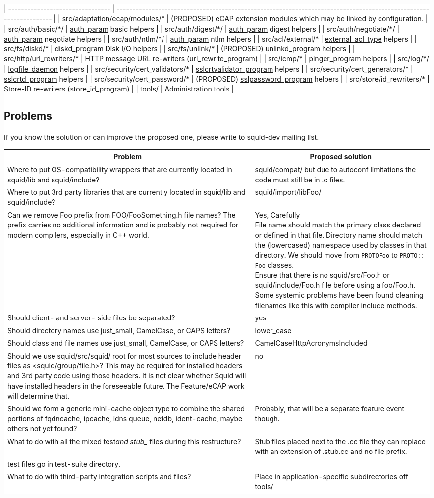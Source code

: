 | -------------------------------- | ----------------------------------------------------------------------------------------------------------------- |
| src/adaptation/ecap/modules/\*   | (PROPOSED) eCAP extension modules which may be linked by configuration.                                           |
| src/auth/basic/\*/               | [auth_param](http://www.squid-cache.org/Doc/config/auth_param) basic helpers                                    |
| src/auth/digest/\*/              | [auth_param](http://www.squid-cache.org/Doc/config/auth_param) digest helpers                                   |
| src/auth/negotiate/\*/           | [auth_param](http://www.squid-cache.org/Doc/config/auth_param) negotiate helpers                                |
| src/auth/ntlm/\*/                | [auth_param](http://www.squid-cache.org/Doc/config/auth_param) ntlm helpers                                     |
| src/acl/external/\*              | [external_acl_type](http://www.squid-cache.org/Doc/config/external_acl_type) helpers                           |
| src/fs/diskd/\*                  | [diskd_program](http://www.squid-cache.org/Doc/config/diskd_program) Disk I/O helpers                           |
| src/fs/unlink/\*                 | (PROPOSED) [unlinkd_program](http://www.squid-cache.org/Doc/config/unlinkd_program) helpers                     |
| src/http/url_rewriters/\*       | HTTP message URL re-writers ([url_rewrite_program](http://www.squid-cache.org/Doc/config/url_rewrite_program)) |
| src/icmp/\*                      | [pinger_program](http://www.squid-cache.org/Doc/config/pinger_program) helpers                                  |
| src/log/\*/                      | [logfile_daemon](http://www.squid-cache.org/Doc/config/logfile_daemon) helpers                                  |
| src/security/cert_validators/\* | [sslcrtvalidator_program](http://www.squid-cache.org/Doc/config/sslcrtvalidator_program) helpers                |
| src/security/cert_generators/\* | [sslcrtd_program](http://www.squid-cache.org/Doc/config/sslcrtd_program) helpers                                |
| src/security/cert_password/\*   | (PROPOSED) [sslpassword_program](http://www.squid-cache.org/Doc/config/sslpassword_program) helpers             |
| src/store/id_rewriters/\*       | Store-ID re-writers ([store_id_program](http://www.squid-cache.org/Doc/config/store_id_program))               |
| tools/                           | Administration tools                                                                                              |

## Problems

If you know the solution or can improve the proposed one, please write
to squid-dev mailing list.

| Problem | Proposed solution |
| ------- | ----------------- |
| Where to put OS-compatibility wrappers that are currently located in squid/lib and squid/include? | squid/compat/ but due to autoconf limitations the code must still be in .c files. |
| Where to put 3rd party libraries that are currently located in squid/lib and squid/include? | squid/import/libFoo/ |
| Can we remove Foo prefix from FOO/FooSomething.h file names? The prefix carries no additional information and is probably not required for modern compilers, especially in C++ world. | Yes, Carefully <br /> File name should match the primary class declared or defined in that file. Directory name should match the (lowercased) namespace used by classes in that directory. We should move from `PROTOFoo` to `PROTO::Foo` classes. <br /> Ensure that there is no squid/src/Foo.h or squid/include/Foo.h file before using a foo/Foo.h. Some systemic problems have been found cleaning filenames like this with compiler include methods. |
| Should client- and server- side files be separated? | yes |
| Should directory names use just_small, CamelCase, or CAPS letters? | lower_case |
| Should class and file names use just_small, CamelCase, or CAPS letters? | CamelCaseHttpAcronymsIncluded |
| Should we use squid/src/squid/ root for most sources to include header files as &lt;squid/group/file.h&gt;? This may be required for installed headers and 3rd party code using those headers. It is not clear whether Squid will have installed headers in the foreseeable future. The Feature/eCAP work will determine that. | no |
| Should we form a generic mini-cache object type to combine the shared portions of fqdncache, ipcache, idns queue, netdb, ident-cache, maybe others not yet found? | Probably, that will be a separate feature event though. |
| What to do with all the mixed test*and stub_* files during this restructure? | Stub files placed next to the .cc file they can replace with an extension of .stub.cc and no file prefix.
test files go in test-suite directory. |
| What to do with third-party integration scripts and files? | Place in application-specific subdirectories off tools/ |
